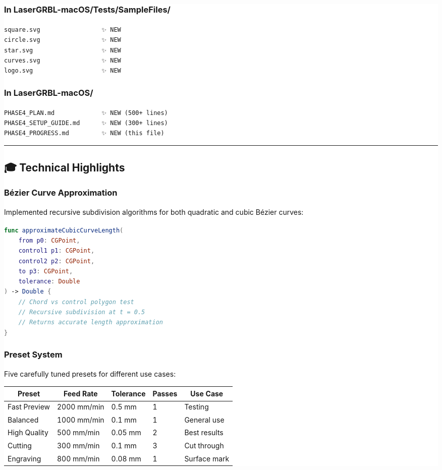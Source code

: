 ### In LaserGRBL-macOS/Tests/SampleFiles/

```
square.svg                 ✨ NEW
circle.svg                 ✨ NEW
star.svg                   ✨ NEW
curves.svg                 ✨ NEW
logo.svg                   ✨ NEW
```

### In LaserGRBL-macOS/

```
PHASE4_PLAN.md             ✨ NEW (500+ lines)
PHASE4_SETUP_GUIDE.md      ✨ NEW (300+ lines)
PHASE4_PROGRESS.md         ✨ NEW (this file)
```

---

## 🎓 Technical Highlights

### Bézier Curve Approximation

Implemented recursive subdivision algorithms for both quadratic and cubic Bézier curves:

```swift
func approximateCubicCurveLength(
    from p0: CGPoint,
    control1 p1: CGPoint,
    control2 p2: CGPoint,
    to p3: CGPoint,
    tolerance: Double
) -> Double {
    // Chord vs control polygon test
    // Recursive subdivision at t = 0.5
    // Returns accurate length approximation
}
```

### Preset System

Five carefully tuned presets for different use cases:

| Preset | Feed Rate | Tolerance | Passes | Use Case |
|--------|-----------|-----------|--------|----------|
| Fast Preview | 2000 mm/min | 0.5 mm | 1 | Testing |
| Balanced | 1000 mm/min | 0.1 mm | 1 | General use |
| High Quality | 500 mm/min | 0.05 mm | 2 | Best results |
| Cutting | 300 mm/min | 0.1 mm | 3 | Cut through |
| Engraving | 800 mm/min | 0.08 mm | 1 | Surface mark |
